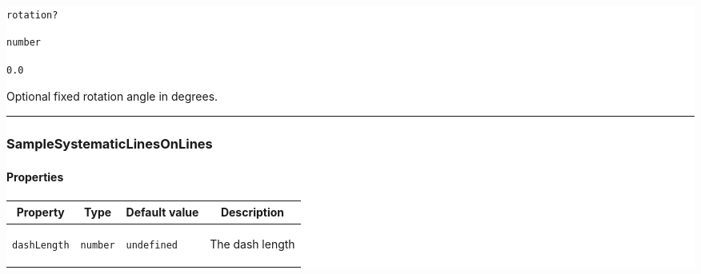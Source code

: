 <a id="rotation-2"></a> `rotation?`

</td>
<td>

`number`

</td>
<td>

`0.0`

</td>
<td>

Optional fixed rotation angle in degrees.

</td>
</tr>
</tbody>
</table>

---

### SampleSystematicLinesOnLines

#### Properties

<table>
<thead>
<tr>
<th>Property</th>
<th>Type</th>
<th>Default value</th>
<th>Description</th>
</tr>
</thead>
<tbody>
<tr>
<td>

<a id="dashlength"></a> `dashLength`

</td>
<td>

`number`

</td>
<td>

`undefined`

</td>
<td>

The dash length
